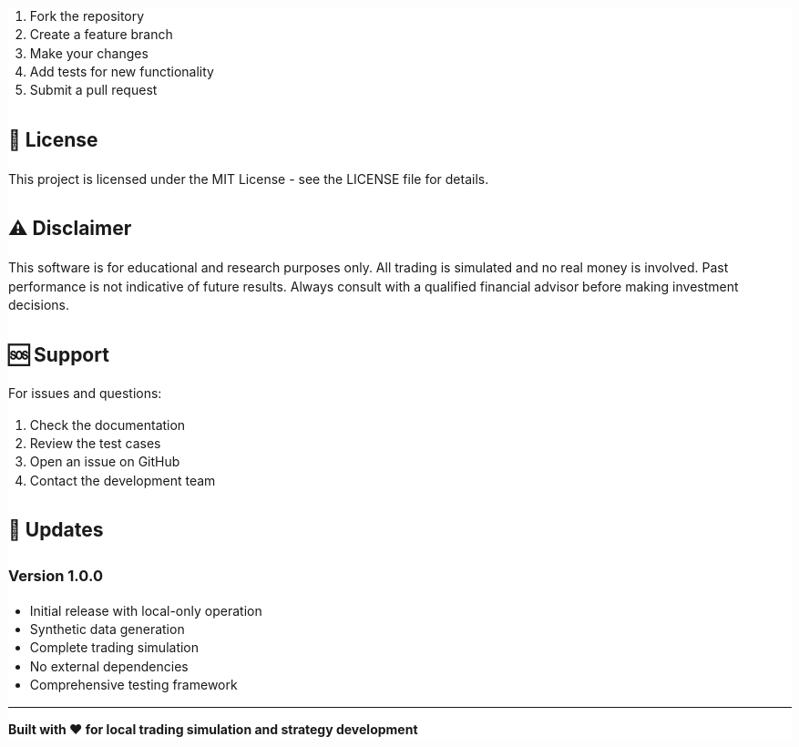 1. Fork the repository
2. Create a feature branch
3. Make your changes
4. Add tests for new functionality
5. Submit a pull request

## 📄 License

This project is licensed under the MIT License - see the LICENSE file for details.

## ⚠️ Disclaimer

This software is for educational and research purposes only. All trading is simulated and no real money is involved. Past performance is not indicative of future results. Always consult with a qualified financial advisor before making investment decisions.

## 🆘 Support

For issues and questions:
1. Check the documentation
2. Review the test cases
3. Open an issue on GitHub
4. Contact the development team

## 🔄 Updates

### Version 1.0.0
- Initial release with local-only operation
- Synthetic data generation
- Complete trading simulation
- No external dependencies
- Comprehensive testing framework

---

**Built with ❤️ for local trading simulation and strategy development**